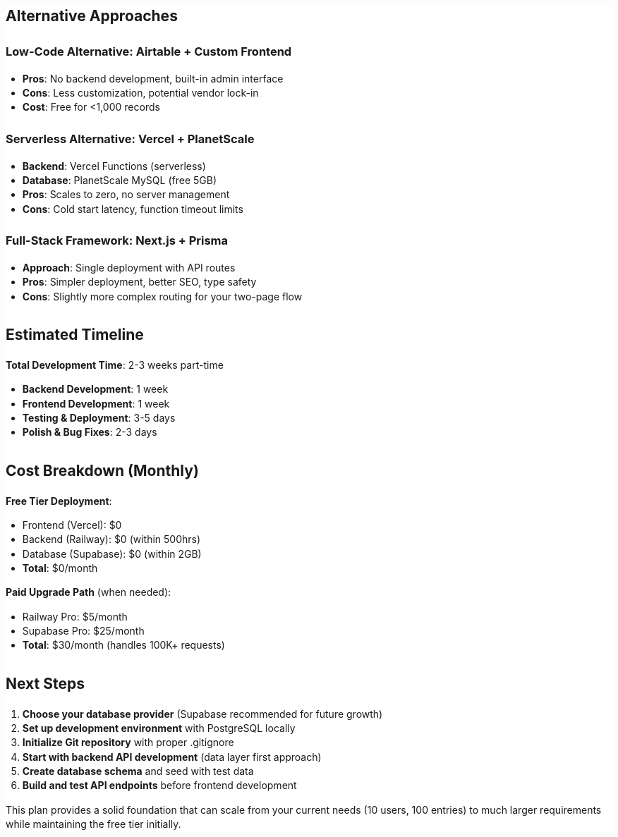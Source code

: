 ## Alternative Approaches

### Low-Code Alternative: Airtable + Custom Frontend
- **Pros**: No backend development, built-in admin interface
- **Cons**: Less customization, potential vendor lock-in
- **Cost**: Free for <1,000 records

### Serverless Alternative: Vercel + PlanetScale
- **Backend**: Vercel Functions (serverless)
- **Database**: PlanetScale MySQL (free 5GB)
- **Pros**: Scales to zero, no server management
- **Cons**: Cold start latency, function timeout limits

### Full-Stack Framework: Next.js + Prisma
- **Approach**: Single deployment with API routes
- **Pros**: Simpler deployment, better SEO, type safety
- **Cons**: Slightly more complex routing for your two-page flow

## Estimated Timeline

**Total Development Time**: 2-3 weeks part-time

- **Backend Development**: 1 week
- **Frontend Development**: 1 week  
- **Testing & Deployment**: 3-5 days
- **Polish & Bug Fixes**: 2-3 days

## Cost Breakdown (Monthly)

**Free Tier Deployment**:
- Frontend (Vercel): $0
- Backend (Railway): $0 (within 500hrs)
- Database (Supabase): $0 (within 2GB)
- **Total**: $0/month

**Paid Upgrade Path** (when needed):
- Railway Pro: $5/month
- Supabase Pro: $25/month
- **Total**: $30/month (handles 100K+ requests)

## Next Steps

1. **Choose your database provider** (Supabase recommended for future growth)
2. **Set up development environment** with PostgreSQL locally
3. **Initialize Git repository** with proper .gitignore
4. **Start with backend API development** (data layer first approach)
5. **Create database schema** and seed with test data
6. **Build and test API endpoints** before frontend development

This plan provides a solid foundation that can scale from your current needs (10 users, 100 entries) to much larger requirements while maintaining the free tier initially.